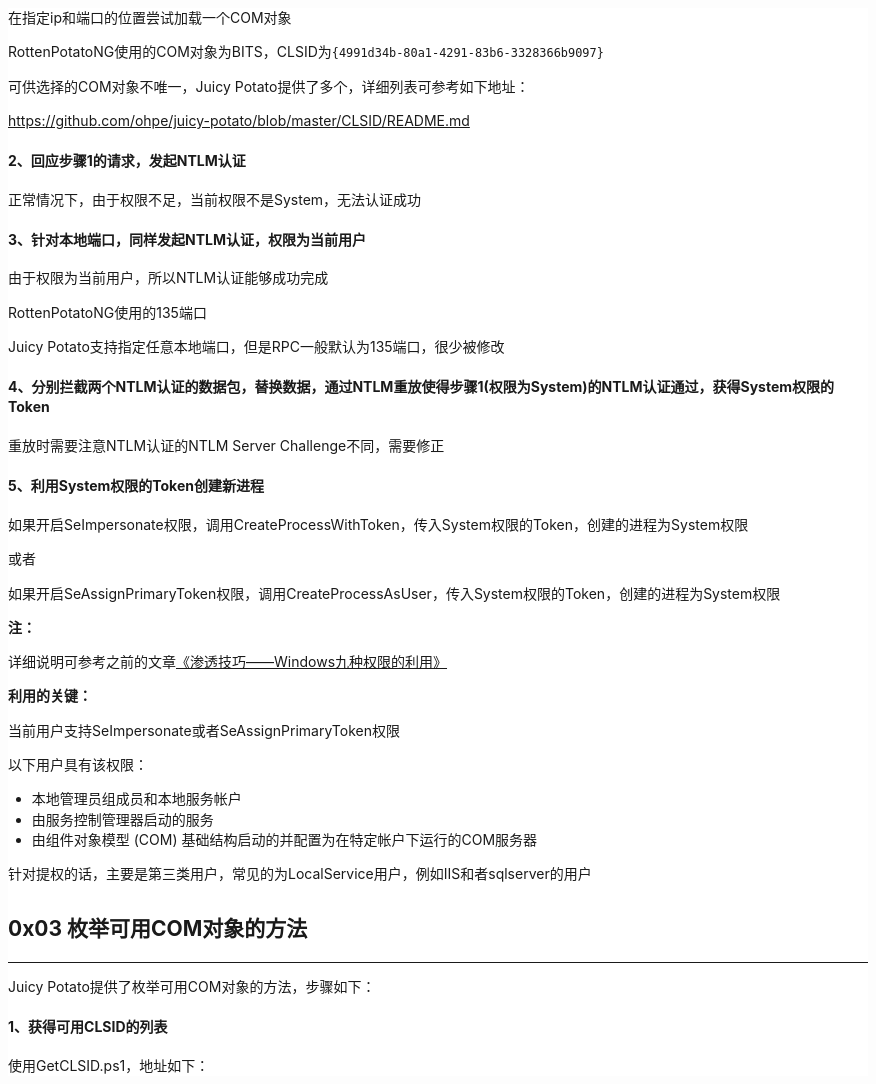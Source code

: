 在指定ip和端口的位置尝试加载一个COM对象

RottenPotatoNG使用的COM对象为BITS，CLSID为`{4991d34b-80a1-4291-83b6-3328366b9097}`

可供选择的COM对象不唯一，Juicy Potato提供了多个，详细列表可参考如下地址：

https://github.com/ohpe/juicy-potato/blob/master/CLSID/README.md

#### 2、回应步骤1的请求，发起NTLM认证

正常情况下，由于权限不足，当前权限不是System，无法认证成功

#### 3、针对本地端口，同样发起NTLM认证，权限为当前用户

由于权限为当前用户，所以NTLM认证能够成功完成

RottenPotatoNG使用的135端口

Juicy Potato支持指定任意本地端口，但是RPC一般默认为135端口，很少被修改

#### 4、分别拦截两个NTLM认证的数据包，替换数据，通过NTLM重放使得步骤1(权限为System)的NTLM认证通过，获得System权限的Token

重放时需要注意NTLM认证的NTLM Server Challenge不同，需要修正

#### 5、利用System权限的Token创建新进程

如果开启SeImpersonate权限，调用CreateProcessWithToken，传入System权限的Token，创建的进程为System权限

或者

如果开启SeAssignPrimaryToken权限，调用CreateProcessAsUser，传入System权限的Token，创建的进程为System权限

**注：**

详细说明可参考之前的文章[《渗透技巧——Windows九种权限的利用》](https://3gstudent.github.io/3gstudent.github.io/%E6%B8%97%E9%80%8F%E6%8A%80%E5%B7%A7-Windows%E4%B9%9D%E7%A7%8D%E6%9D%83%E9%99%90%E7%9A%84%E5%88%A9%E7%94%A8/)


**利用的关键：**

当前用户支持SeImpersonate或者SeAssignPrimaryToken权限

以下用户具有该权限：

- 本地管理员组成员和本地服务帐户
- 由服务控制管理器启动的服务
- 由组件对象模型 (COM) 基础结构启动的并配置为在特定帐户下运行的COM服务器

针对提权的话，主要是第三类用户，常见的为LocalService用户，例如IIS和者sqlserver的用户


## 0x03 枚举可用COM对象的方法
---

Juicy Potato提供了枚举可用COM对象的方法，步骤如下：

#### 1、获得可用CLSID的列表

使用GetCLSID.ps1，地址如下：
